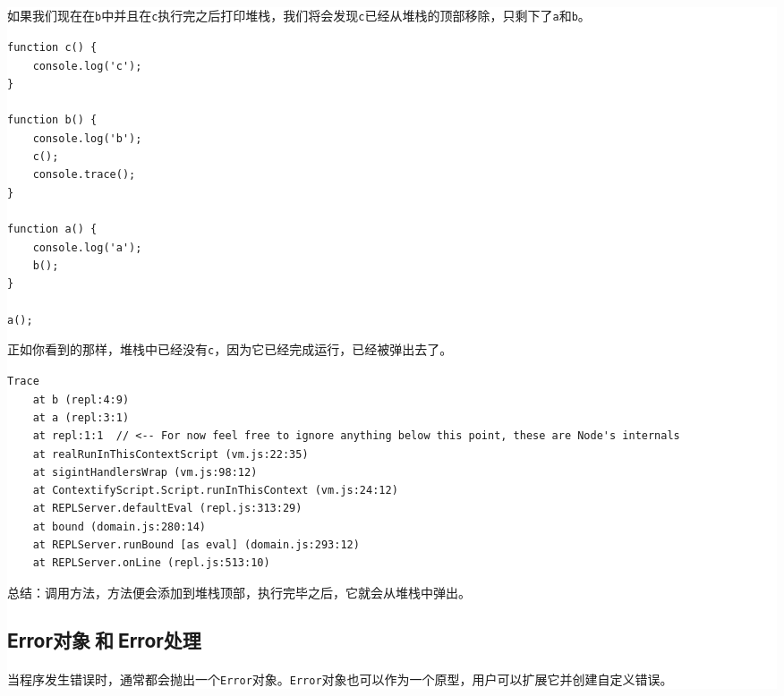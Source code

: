 如果我们现在在<code>b</code>中并且在<code>c</code>执行完之后打印堆栈，我们将会发现<code>c</code>已经从堆栈的顶部移除，只剩下了<code>a</code>和<code>b</code>。
<pre class="prettyprint"><code><span class="kwd">function</span><span class="pln"> c</span><span class="pun">()</span> <span class="pun">{</span><span class="pln">
    console</span><span class="pun">.</span><span class="pln">log</span><span class="pun">(</span><span class="str">'c'</span><span class="pun">);</span>
<span class="pun">}</span>

<span class="kwd">function</span><span class="pln"> b</span><span class="pun">()</span> <span class="pun">{</span><span class="pln">
    console</span><span class="pun">.</span><span class="pln">log</span><span class="pun">(</span><span class="str">'b'</span><span class="pun">);</span><span class="pln">
    c</span><span class="pun">();</span><span class="pln">
    console</span><span class="pun">.</span><span class="pln">trace</span><span class="pun">();</span>
<span class="pun">}</span>

<span class="kwd">function</span><span class="pln"> a</span><span class="pun">()</span> <span class="pun">{</span><span class="pln">
    console</span><span class="pun">.</span><span class="pln">log</span><span class="pun">(</span><span class="str">'a'</span><span class="pun">);</span><span class="pln">
    b</span><span class="pun">();</span>
<span class="pun">}</span><span class="pln">

a</span><span class="pun">();</span></code></pre>
正如你看到的那样，堆栈中已经没有<code>c</code>，因为它已经完成运行，已经被弹出去了。
<pre class="prettyprint"><code><span class="typ">Trace</span><span class="pln">
    at b </span><span class="pun">(</span><span class="pln">repl</span><span class="pun">:</span><span class="lit">4</span><span class="pun">:</span><span class="lit">9</span><span class="pun">)</span><span class="pln">
    at a </span><span class="pun">(</span><span class="pln">repl</span><span class="pun">:</span><span class="lit">3</span><span class="pun">:</span><span class="lit">1</span><span class="pun">)</span><span class="pln">
    at repl</span><span class="pun">:</span><span class="lit">1</span><span class="pun">:</span><span class="lit">1</span>  <span class="com">// &lt;-- For now feel free to ignore anything below this point, these are Node's internals</span><span class="pln">
    at realRunInThisContextScript </span><span class="pun">(</span><span class="pln">vm</span><span class="pun">.</span><span class="pln">js</span><span class="pun">:</span><span class="lit">22</span><span class="pun">:</span><span class="lit">35</span><span class="pun">)</span><span class="pln">
    at sigintHandlersWrap </span><span class="pun">(</span><span class="pln">vm</span><span class="pun">.</span><span class="pln">js</span><span class="pun">:</span><span class="lit">98</span><span class="pun">:</span><span class="lit">12</span><span class="pun">)</span><span class="pln">
    at </span><span class="typ">ContextifyScript</span><span class="pun">.</span><span class="typ">Script</span><span class="pun">.</span><span class="pln">runInThisContext </span><span class="pun">(</span><span class="pln">vm</span><span class="pun">.</span><span class="pln">js</span><span class="pun">:</span><span class="lit">24</span><span class="pun">:</span><span class="lit">12</span><span class="pun">)</span><span class="pln">
    at </span><span class="typ">REPLServer</span><span class="pun">.</span><span class="pln">defaultEval </span><span class="pun">(</span><span class="pln">repl</span><span class="pun">.</span><span class="pln">js</span><span class="pun">:</span><span class="lit">313</span><span class="pun">:</span><span class="lit">29</span><span class="pun">)</span><span class="pln">
    at bound </span><span class="pun">(</span><span class="pln">domain</span><span class="pun">.</span><span class="pln">js</span><span class="pun">:</span><span class="lit">280</span><span class="pun">:</span><span class="lit">14</span><span class="pun">)</span><span class="pln">
    at </span><span class="typ">REPLServer</span><span class="pun">.</span><span class="pln">runBound </span><span class="pun">[</span><span class="kwd">as</span> <span class="kwd">eval</span><span class="pun">]</span> <span class="pun">(</span><span class="pln">domain</span><span class="pun">.</span><span class="pln">js</span><span class="pun">:</span><span class="lit">293</span><span class="pun">:</span><span class="lit">12</span><span class="pun">)</span><span class="pln">
    at </span><span class="typ">REPLServer</span><span class="pun">.</span><span class="pln">onLine </span><span class="pun">(</span><span class="pln">repl</span><span class="pun">.</span><span class="pln">js</span><span class="pun">:</span><span class="lit">513</span><span class="pun">:</span><span class="lit">10</span><span class="pun">)</span></code></pre>
总结：调用方法，方法便会添加到堆栈顶部，执行完毕之后，它就会从堆栈中弹出。
<h2 id="-error-error-"><strong>Error对象 和 Error处理</strong></h2>
当程序发生错误时，通常都会抛出一个<code>Error</code>对象。<code>Error</code>对象也可以作为一个原型，用户可以扩展它并创建自定义错误。